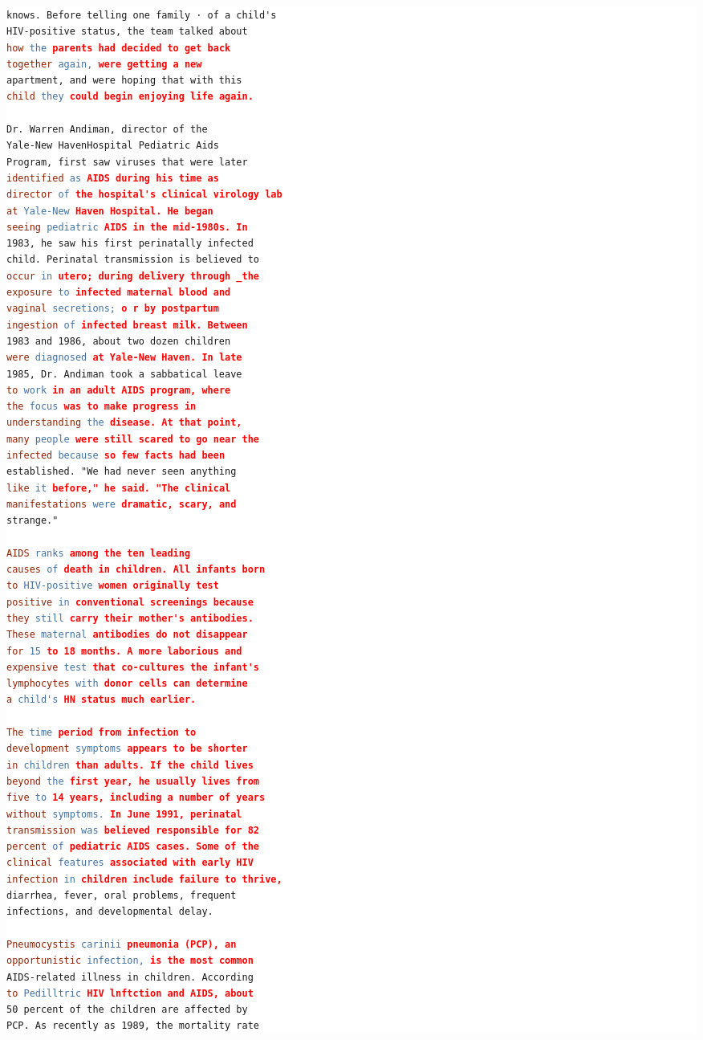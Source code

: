 ~~~~~&s.l 
knows. Before telling one family · of a child's 
HIV-positive status, the team talked about 
how the parents had decided to get back 
together again, were getting a new 
apartment, and were hoping that with this 
child they could begin enjoying life again. 

Dr. Warren Andiman, director of the 
Yale-New HavenHospital Pediatric Aids 
Program, first saw viruses that were later 
identified as AIDS during his time as 
director of the hospital's clinical virology lab 
at Yale-New Haven Hospital. He began 
seeing pediatric AIDS in the mid-1980s. In 
1983, he saw his first perinatally infected 
child. Perinatal transmission is believed to 
occur in utero; during delivery through _the 
exposure to infected maternal blood and 
vaginal secretions; o r by postpartum 
ingestion of infected breast milk. Between 
1983 and 1986, about two dozen children 
were diagnosed at Yale-New Haven. In late 
1985, Dr. Andiman took a sabbatical leave 
to work in an adult AIDS program, where 
the focus was to make progress in 
understanding the disease. At that point, 
many people were still scared to go near the 
infected because so few facts had been 
established. "We had never seen anything 
like it before," he said. "The clinical 
manifestations were dramatic, scary, and 
strange." 

AIDS ranks among the ten leading 
causes of death in children. All infants born 
to HIV-positive women originally test 
positive in conventional screenings because 
they still carry their mother's antibodies. 
These maternal antibodies do not disappear 
for 15 to 18 months. A more laborious and 
expensive test that co-cultures the infant's 
lymphocytes with donor cells can determine 
a child's HN status much earlier. 

The time period from infection to 
development symptoms appears to be shorter 
in children than adults. If the child lives 
beyond the first year, he usually lives from 
five to 14 years, including a number of years 
without symptoms. In June 1991, perinatal 
transmission was believed responsible for 82 
percent of pediatric AIDS cases. Some of the 
clinical features associated with early HIV 
infection in children include failure to thrive, 
diarrhea, fever, oral problems, frequent 
infections, and developmental delay. 

Pneumocystis carinii pneumonia (PCP), an 
opportunistic infection, is the most common 
AIDS-related illness in children. According 
to Pedilltric HIV lnftction and AIDS, about 
50 percent of the children are affected by 
PCP. As recently as 1989, the mortality rate 
~~~~~
